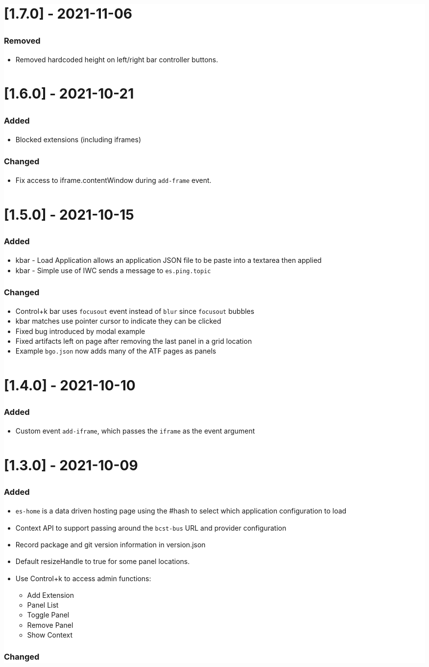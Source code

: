 # [1.7.0]  - 2021-11-06
### Removed
* Removed hardcoded height on left/right bar controller buttons.

# [1.6.0] - 2021-10-21

### Added

* Blocked extensions (including iframes)
### Changed

* Fix access to iframe.contentWindow during `add-frame` event.

# [1.5.0] - 2021-10-15

### Added

* kbar - Load Application allows an application JSON file to be paste into a textarea then applied
* kbar - Simple use of IWC sends a message to `es.ping.topic`

### Changed

* Control+k bar uses `focusout` event instead of `blur` since `focusout` bubbles
* kbar matches use pointer cursor to indicate they can be clicked
* Fixed bug introduced by modal example
* Fixed artifacts left on page after removing the last panel in a grid location
* Example `bgo.json` now adds many of the ATF pages as panels

# [1.4.0] - 2021-10-10

### Added

* Custom event `add-iframe`, which passes the `iframe` as the event argument

# [1.3.0] - 2021-10-09

### Added

* `es-home` is a data driven hosting page using the #hash 
  to select which application configuration to load
* Context API to support passing around the `bcst-bus` URL and provider configuration
* Record package and git version information in version.json
* Default resizeHandle to true for some panel locations.

* Use Control+k to access admin functions:
  * Add Extension
  * Panel List
  * Toggle Panel
  * Remove Panel
  * Show Context
### Changed
    